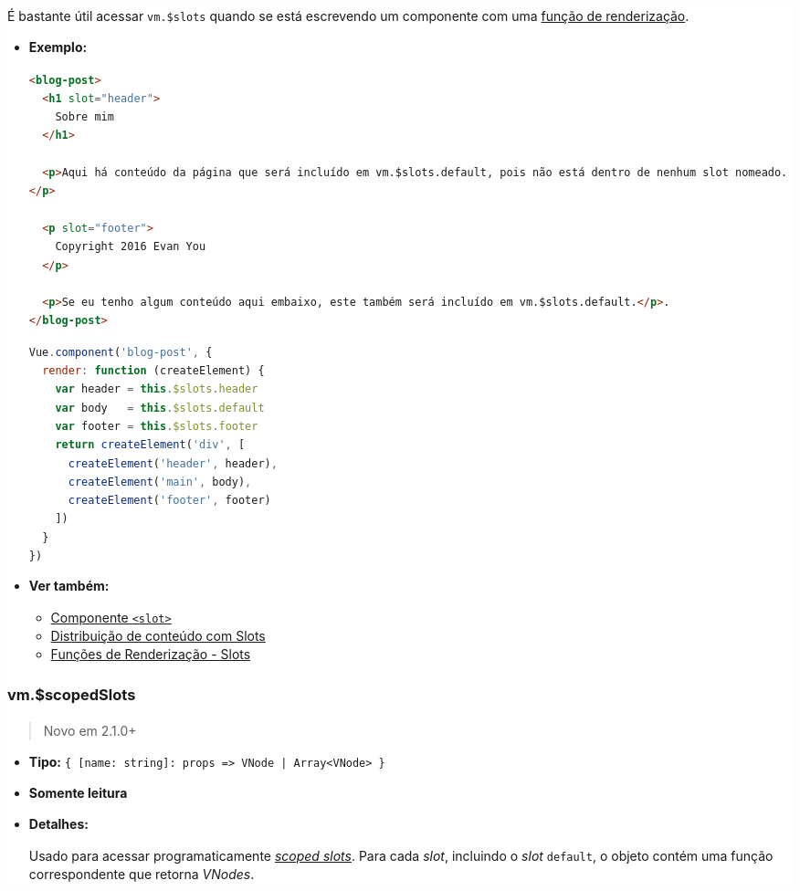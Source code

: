   É bastante útil acessar `vm.$slots` quando se está escrevendo um componente com uma [função de renderização](../guide/render-function.html).

- **Exemplo:**

  ```html
  <blog-post>
    <h1 slot="header">
      Sobre mim
    </h1>

    <p>Aqui há conteúdo da página que será incluído em vm.$slots.default, pois não está dentro de nenhum slot nomeado.</p>

    <p slot="footer">
      Copyright 2016 Evan You
    </p>

    <p>Se eu tenho algum conteúdo aqui embaixo, este também será incluído em vm.$slots.default.</p>.
  </blog-post>
  ```

  ```js
  Vue.component('blog-post', {
    render: function (createElement) {
      var header = this.$slots.header
      var body   = this.$slots.default
      var footer = this.$slots.footer
      return createElement('div', [
        createElement('header', header),
        createElement('main', body),
        createElement('footer', footer)
      ])
    }
  })
  ```

- **Ver também:**
  - [Componente `<slot>`](#slot-1)
  - [Distribuição de conteúdo com Slots](../guide/components.html#Distribuicao-de-Conteudo-com-Slots)
  - [Funções de Renderização - Slots](../guide/render-function.html#Slots)

### vm.$scopedSlots

> Novo em 2.1.0+

- **Tipo:** `{ [name: string]: props => VNode | Array<VNode> }`

- **Somente leitura**

- **Detalhes:**

  Usado para acessar programaticamente [*scoped slots*](../guide/components.html#Scoped-Slots). Para cada *slot*, incluindo o *slot* `default`, o objeto contém uma função correspondente que retorna *VNodes*.

